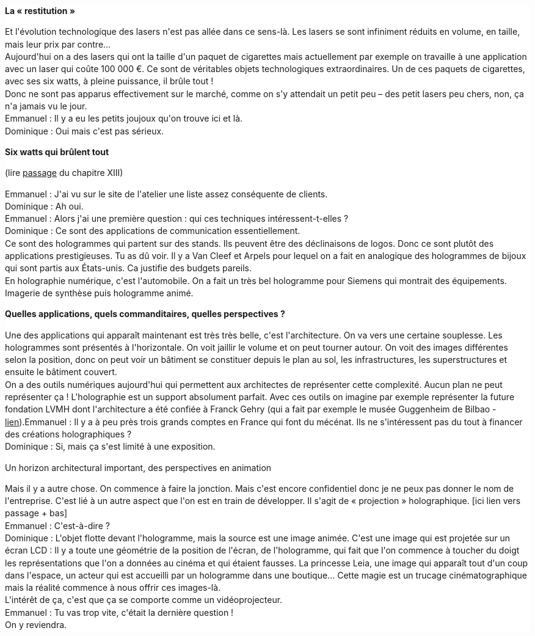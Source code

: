 **La « restitution »**

Et l'évolution technologique des lasers n'est pas allée dans ce sens-là. Les lasers se sont infiniment réduits en volume, en taille, mais leur prix par contre…  
Aujourd'hui on a des lasers qui ont la taille d'un paquet de cigarettes mais actuellement par exemple on travaille à une application avec un laser qui coûte 100 000 €. Ce sont de véritables objets technologiques extraordinaires. Un de ces paquets de cigarettes, avec ses six watts, à pleine puissance, il brûle tout !  
Donc ne sont pas apparus effectivement sur le marché, comme on s'y attendait un petit peu – des petit lasers peu chers, non, ça n'a jamais vu le jour.  
Emmanuel : Il y a eu les petits joujoux qu'on trouve ici et là.  
Dominique : Oui mais c'est pas sérieux.

**Six watts qui brûlent tout**

(lire [passage](chap13laser.html#persp) du chapitre XIII)

Emmanuel : J'ai vu sur le site de l'atelier une liste assez conséquente de clients.  
Dominique : Ah oui.  
Emmanuel : Alors j'ai une première question : qui ces techniques intéressent-t-elles ?  
Dominique : Ce sont des applications de communication essentiellement.  
Ce sont des hologrammes qui partent sur des stands. Ils peuvent être des déclinaisons de logos. Donc ce sont plutôt des applications prestigieuses. Tu as dû voir. Il y a Van Cleef et Arpels pour lequel on a fait en analogique des hologrammes de bijoux qui sont partis aux États-unis. Ca justifie des budgets pareils.  
En holographie numérique, c'est l'automobile. On a fait un très bel hologramme pour Siemens qui montrait des équipements. Imagerie de synthèse puis hologramme animé.

**Quelles applications, quels commanditaires, quelles perspectives ?**

Une des applications qui apparaît maintenant est très très belle, c'est l'architecture. On va vers une certaine souplesse. Les hologrammes sont présentés à l'horizontale. On voit jaillir le volume et on peut tourner autour. On voit des images différentes selon la position, donc on peut voir un bâtiment se constituer depuis le plan au sol, les infrastructures, les superstructures et ensuite le bâtiment couvert.  
On a des outils numériques aujourd'hui qui permettent aux architectes de représenter cette complexité. Aucun plan ne peut représenter ça ! L'holographie est un support absolument parfait. Avec ces outils on imagine par exemple représenter la future fondation LVMH dont l'architecture a été confiée à Franck Gehry (qui a fait par exemple le musée Guggenheim de Bilbao - [lien](http://www.guggenheim-bilbao.es/frances/home.htm)).Emmanuel : Il y a à peu près trois grands comptes en France qui font du mécénat. Ils ne s'intéressent pas du tout à financer des créations holographiques ?  
Dominique : Si, mais ça s'est limité à une exposition.

Un horizon architectural important, des perspectives en animation

Mais il y a autre chose. On commence à faire la jonction. Mais c'est encore confidentiel donc je ne peux pas donner le nom de l'entreprise. C'est lié à un autre aspect que l'on est en train de développer. Il s'agit de « projection » holographique. \[ici lien vers passage + bas\]  
Emmanuel : C'est-à-dire ?  
Dominique : L'objet flotte devant l'hologramme, mais la source est une image animée. C'est une image qui est projetée sur un écran LCD : Il y a toute une géométrie de la position de l'écran, de l'hologramme, qui fait que l'on commence à toucher du doigt les représentations que l'on a données au cinéma et qui étaient fausses. La princesse Leia, une image qui apparaît tout d'un coup dans l'espace, un acteur qui est accueilli par un hologramme dans une boutique… Cette magie est un trucage cinématographique mais la réalité commence à nous offrir ces images-là.  
L'intérêt de ça, c'est que ça se comporte comme un vidéoprojecteur.  
Emmanuel : Tu vas trop vite, c'était la dernière question !  
On y reviendra.
